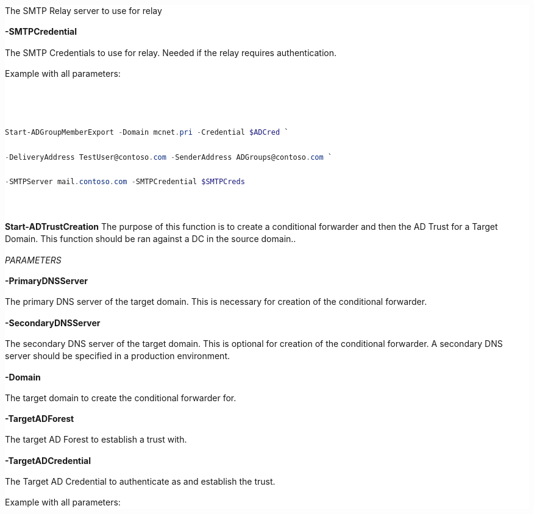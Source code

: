 The SMTP Relay server to use for relay

**-SMTPCredential**

The SMTP Credentials to use for relay. Needed if the relay requires authentication.

  
  

Example with all parameters:

  
  
  

```powershell

  

Start-ADGroupMemberExport -Domain mcnet.pri -Credential $ADCred `

-DeliveryAddress TestUser@contoso.com -SenderAddress ADGroups@contoso.com `

-SMTPServer mail.contoso.com -SMTPCredential $SMTPCreds

  

```

  
  

**Start-ADTrustCreation** The purpose of this function is to create a conditional forwarder and then the AD Trust for a Target Domain. This function should be ran against a DC in the source domain..

*PARAMETERS*

**-PrimaryDNSServer**

The primary DNS server of the target domain. This is necessary for creation of the conditional forwarder.

**-SecondaryDNSServer**

The secondary DNS server of the target domain. This is optional for creation of the conditional forwarder. A secondary DNS server should be specified in a production environment.

**-Domain**

The target domain to create the conditional forwarder for.

**-TargetADForest**

The target AD Forest to establish a trust with.

**-TargetADCredential**

The Target AD Credential to authenticate as and establish the trust.

  
  

Example with all parameters:

  
  